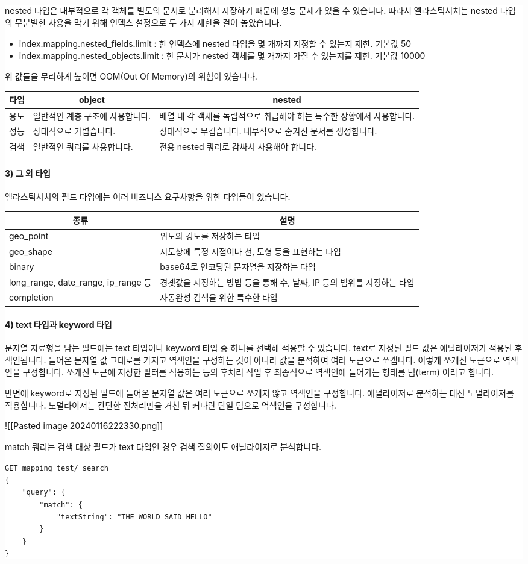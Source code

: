 nested 타입은 내부적으로 각 객체를 별도의 문서로 분리해서 저장하기 때문에 성능 문제가 있을 수 있습니다. 따라서 엘라스틱서치는 nested 타입의 무분별한 사용을 막기 위해 인덱스 설정으로 두 가지 제한을 걸어 놓았습니다.

- index.mapping.nested_fields.limit : 한 인덱스에 nested 타입을 몇 개까지 지정할 수 있는지 제한. 기본값 50
- index.mapping.nested_objects.limit : 한 문서가 nested 객체를 몇 개까지 가질 수 있는지를 제한. 기본값 10000

위 값들을 무리하게 높이면 OOM(Out Of Memory)의 위험이 있습니다.


| 타입 | object | nested |
| ---- | ------ | ------ |
| 용도     | 일반적인 계층 구조에 사용합니다.       | 배열 내 각 객체를 독립적으로 취급해야 하는 특수한 상황에서 사용합니다.       |
| 성능     | 상대적으로 가볍습니다.       | 상대적으로 무겁습니다. 내부적으로 숨겨진 문서를 생성합니다.       |
| 검색     | 일반적인 쿼리를 사용합니다.       | 전용 nested 쿼리로 감싸서 사용해야 합니다.       |


#### 3) 그 외 타입

엘라스틱서치의 필드 타입에는 여러 비즈니스 요구사항을 위한 타입들이 있습니다.

| 종류 | 설명 |
| ---- | ---- |
| geo_point | 위도와 경도를 저장하는 타입 |
| geo_shape | 지도상에 특정 지점이나 선, 도형 등을 표현하는 타입 |
| binary | base64로 인코딩된 문자열을 저장하는 타입 |
| long_range, date_range, ip_range 등 | 경곗값을 지정하는 방법 등을 통해 수, 날짜, IP 등의 범위를 지정하는 타입 |
| completion | 자동완성 검색을 위한 특수한 타입 |


#### 4) text 타입과 keyword 타입

문자열 자료형을 담는 필드에는 text 타입이나 keyword 타입 중 하나를 선택해 적용할 수 있습니다. text로 지정된 필드 값은 애널라이저가 적용된 후 색인됩니다. 들어온 문자열 값 그대로를 가지고 역색인을 구성하는 것이 아니라 값을 분석하여 여러 토큰으로 쪼갭니다. 이렇게 쪼개진 토큰으로 역색인을 구성합니다. 쪼개진 토큰에 지정한 필터를 적용하는 등의 후처리 작업 후 최종적으로 역색인에 들어가는 형태를 텀(term) 이라고 합니다.

반면에 keyword로 지정된 필드에 들어온 문자열 값은 여러 토큰으로 쪼개지 않고 역색인을 구성합니다. 애널라이저로 분석하는 대신 노멀라이저를 적용합니다. 노멀라이저는 간단한 전처리만을 거친 뒤 커다란 단일 텀으로 역색인을 구성합니다.

![[Pasted image 20240116222330.png]]


match 쿼리는 검색 대상 필드가 text 타입인 경우 검색 질의어도 애널라이저로 분석합니다.

```
GET mapping_test/_search
{
	"query": {
		"match": {
			"textString": "THE WORLD SAID HELLO"
		}
	}
}
```

